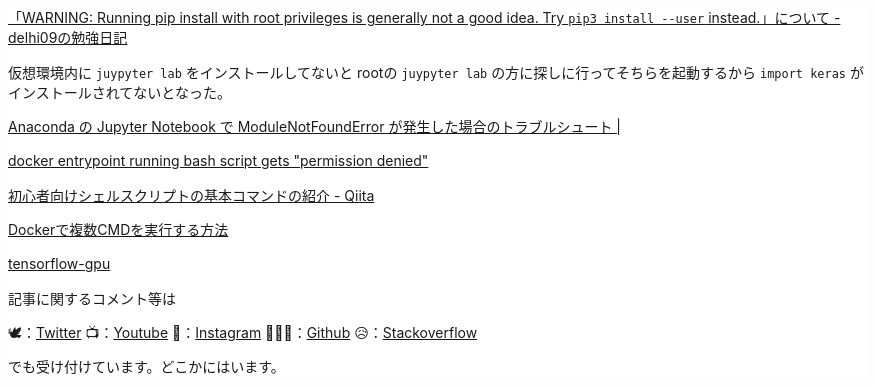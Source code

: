 [「WARNING: Running pip install with root privileges is generally not a good idea. Try `pip3 install --user` instead.」について - delhi09の勉強日記](https://kamatimaru.hatenablog.com/entry/2020/05/22/041527)

仮想環境内に `juypyter lab` をインストールしてないと rootの `juypyter lab` の方に探しに行ってそちらを起動するから `import keras` がインストールされてないとなった。

[Anaconda の Jupyter Notebook で ModuleNotFoundError が発生した場合のトラブルシュート |](https://weblabo.oscasierra.net/python-anaconda-jupyter-modulenotfounderror/)

[docker entrypoint running bash script gets "permission denied"](https://stackoverflow.com/questions/38882654/docker-entrypoint-running-bash-script-gets-permission-denied/38882798)

[初心者向けシェルスクリプトの基本コマンドの紹介 - Qiita](https://qiita.com/zayarwinttun/items/0dae4cb66d8f4bd2a337)

[Dockerで複数CMDを実行する方法](https://sleepless-se.net/2018/05/26/docker%E3%81%A7%E8%A4%87%E6%95%B0cmd%E3%82%92%E5%AE%9F%E8%A1%8C%E3%81%99%E3%82%8B%E6%96%B9%E6%B3%95/)

[tensorflow-gpu](https://pypi.org/project/tensorflow-gpu/2.1.0/#files)

記事に関するコメント等は

🕊：[Twitter](https://twitter.com/Unemployed_jp)
📺：[Youtube](https://www.youtube.com/channel/UCT3wLdiZS3Gos87f9fu4EOQ/featured?view_as=subscriber)
📸：[Instagram](https://www.instagram.com/unemployed_jp/)
👨🏻‍💻：[Github](https://github.com/wimpykid719?tab=repositories)
😥：[Stackoverflow](https://ja.stackoverflow.com/users/edit/22565)

でも受け付けています。どこかにはいます。